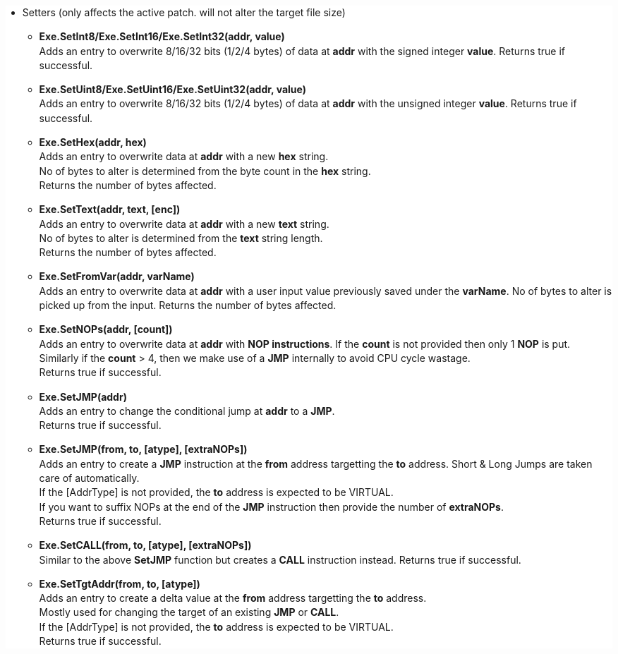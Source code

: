 - Setters (only affects the active patch. will not alter the target file size)

	- **Exe.SetInt8/Exe.SetInt16/Exe.SetInt32(addr, value)**<br>
	  Adds an entry to overwrite 8/16/32 bits (1/2/4 bytes) of data at **addr** with the signed integer **value**.
	  Returns true if successful.
	
	- **Exe.SetUint8/Exe.SetUint16/Exe.SetUint32(addr, value)**<br>
	  Adds an entry to overwrite 8/16/32 bits (1/2/4 bytes) of data at **addr** with the unsigned integer **value**.
	  Returns true if successful.
	
	- **Exe.SetHex(addr, hex)**<br>
	  Adds an entry to overwrite data at **addr** with a new **hex** string.<br>
	  No of bytes to alter is determined from the byte count in the **hex** string.<br>
	  Returns the number of bytes affected.
	
	- **Exe.SetText(addr, text, [enc])**<br>
	  Adds an entry to overwrite data at **addr** with a new **text** string.<br>
	  No of bytes to alter is determined from the **text** string length.<br>
	  Returns the number of bytes affected.
	
	- **Exe.SetFromVar(addr, varName)**<br>
	  Adds an entry to overwrite data at **addr** with a user input value previously saved under the **varName**.
	  No of bytes to alter is picked up from the input.
	  Returns the number of bytes affected.
	
	- **Exe.SetNOPs(addr, [count])**<br>
	  Adds an entry to overwrite data at **addr** with **NOP instructions**.
	  If the **count** is not provided then only 1 **NOP** is put.<br>
	  Similarly if the **count** > 4, then we make use of a **JMP** internally to avoid CPU cycle wastage.<br>
	  Returns true if successful.

    - **Exe.SetJMP(addr)**<br>
	  Adds an entry to change the conditional jump at **addr** to a **JMP**.<br>
	  Returns true if successful.
	   
	- **Exe.SetJMP(from, to, [atype], [extraNOPs])**<br>
	  Adds an entry to create a **JMP** instruction at the **from** address targetting the **to** address. Short & Long Jumps are taken care of automatically.<br>
	  If the [AddrType] is not provided, the **to** address is expected to be VIRTUAL.<br>
	  If you want to suffix NOPs at the end of the **JMP** instruction then provide the number of **extraNOPs**.<br>
	  Returns true if successful.
	
	- **Exe.SetCALL(from, to, [atype], [extraNOPs])**<br>
	  Similar to the above **SetJMP** function but creates a **CALL** instruction instead.
	  Returns true if successful.
	
	- **Exe.SetTgtAddr(from, to, [atype])**<br>
	  Adds an entry to create a delta value at the **from** address targetting the **to** address.<br>
	  Mostly used for changing the target of an existing **JMP** or **CALL**.<br>
	  If the [AddrType] is not provided, the **to** address is expected to be VIRTUAL.<br>
	  Returns true if successful.
	
